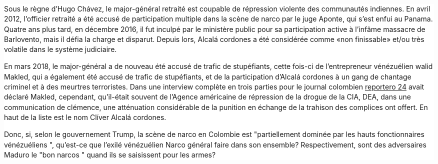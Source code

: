 Sous le règne d’Hugo Chávez, le major-général retraité est coupable de répression violente des communautés indiennes. En avril 2012, l’officier retraité a été accusé de participation multiple dans la scène de narco par le juge Aponte, qui s’est enfui au Panama. Quatre ans plus tard, en décembre 2016, il fut inculpé par le ministère public pour sa participation active à l’infâme massacre de Barlovento, mais il défia la charge et disparut. Depuis lors, Alcalá cordones a été considérée comme «non finissable» et/ou très volatile dans le système judiciaire.

En mars 2018, le major-général a de nouveau été accusé de trafic de stupéfiants, cette fois-ci de l’entrepreneur vénézuélien walid Makled, qui a également été accusé de trafic de stupéfiants, et de la participation d’Alcalá cordones à un gang de chantage criminel et à des meurtres terroristes. Dans une interview complète en trois parties pour le journal colombien [reportero 24](https://www.reportero24.com/2014/07/25/narcomilitares-Conozca-a-Cliver-Alcala-i-y-II/ "NARCOMILITARES: Conozca a Clíver Alcalá") avait déclaré Makled, cependant, qu’il-était souvent de l’Agence américaine de répression de la drogue de la CIA, DEA, dans une communication de clémence, une atténuation considérable de la punition en échange de la trahison des complices ont offert. En haut de la liste est le nom Clíver Alcalá cordones.

Donc, si, selon le gouvernement Trump, la scène de narco en Colombie est  "partiellement dominée par les hauts fonctionnaires vénézuéliens ", qu’est-ce que l’exilé vénézuélien Narco général faire dans son ensemble? Respectivement, sont des adversaires Maduro le  "bon narcos " quand ils se saisissent pour les armes?
